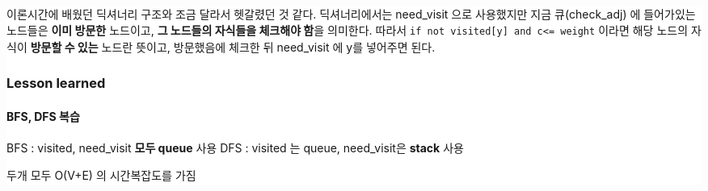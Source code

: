이론시간에 배웠던 딕셔너리 구조와 조금 달라서 헷갈렸던 것 같다.
딕셔너리에서는 need_visit 으로 사용했지만 지금 큐(check_adj) 에 들어가있는 노드들은 **이미 방문한** 노드이고, **그 노드들의 자식들을 체크해야 함**을 의미한다.
따라서 `if not visited[y] and c<= weight` 이라면 해당 노드의 자식이 **방문할 수 있는** 노드란 뜻이고, 방문했음에 체크한 뒤 need_visit 에 y를 넣어주면 된다.

### Lesson learned

#### BFS, DFS 복습

BFS : visited, need_visit **모두 queue** 사용
DFS : visited 는 queue, need_visit은 **stack** 사용 

두개 모두 O(V+E) 의 시간복잡도를 가짐